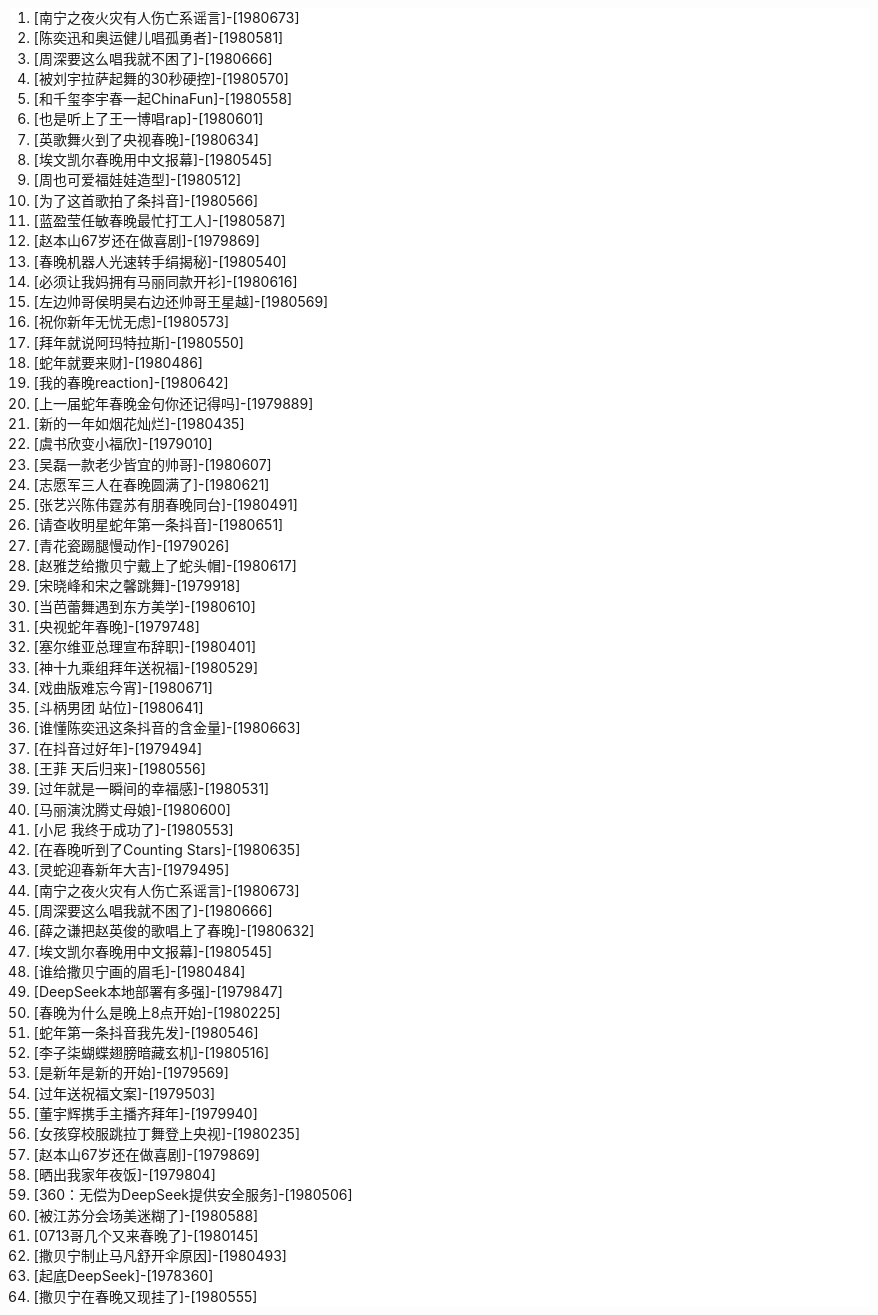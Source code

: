 1. [南宁之夜火灾有人伤亡系谣言]-[1980673]
1. [陈奕迅和奥运健儿唱孤勇者]-[1980581]
1. [周深要这么唱我就不困了]-[1980666]
1. [被刘宇拉萨起舞的30秒硬控]-[1980570]
1. [和千玺李宇春一起ChinaFun]-[1980558]
1. [也是听上了王一博唱rap]-[1980601]
1. [英歌舞火到了央视春晚]-[1980634]
1. [埃文凯尔春晚用中文报幕]-[1980545]
1. [周也可爱福娃娃造型]-[1980512]
1. [为了这首歌拍了条抖音]-[1980566]
1. [蓝盈莹任敏春晚最忙打工人]-[1980587]
1. [赵本山67岁还在做喜剧]-[1979869]
1. [春晚机器人光速转手绢揭秘]-[1980540]
1. [必须让我妈拥有马丽同款开衫]-[1980616]
1. [左边帅哥侯明昊右边还帅哥王星越]-[1980569]
1. [祝你新年无忧无虑]-[1980573]
1. [拜年就说阿玛特拉斯]-[1980550]
1. [蛇年就要来财]-[1980486]
1. [我的春晚reaction]-[1980642]
1. [上一届蛇年春晚金句你还记得吗]-[1979889]
1. [新的一年如烟花灿烂]-[1980435]
1. [虞书欣变小福欣]-[1979010]
1. [吴磊一款老少皆宜的帅哥]-[1980607]
1. [志愿军三人在春晚圆满了]-[1980621]
1. [张艺兴陈伟霆苏有朋春晚同台]-[1980491]
1. [请查收明星蛇年第一条抖音]-[1980651]
1. [青花瓷踢腿慢动作]-[1979026]
1. [赵雅芝给撒贝宁戴上了蛇头帽]-[1980617]
1. [宋晓峰和宋之馨跳舞]-[1979918]
1. [当芭蕾舞遇到东方美学]-[1980610]
1. [央视蛇年春晚]-[1979748]
1. [塞尔维亚总理宣布辞职]-[1980401]
1. [神十九乘组拜年送祝福]-[1980529]
1. [戏曲版难忘今宵]-[1980671]
1. [斗柄男团 站位]-[1980641]
1. [谁懂陈奕迅这条抖音的含金量]-[1980663]
1. [在抖音过好年]-[1979494]
1. [王菲 天后归来]-[1980556]
1. [过年就是一瞬间的幸福感]-[1980531]
1. [马丽演沈腾丈母娘]-[1980600]
1. [小尼 我终于成功了]-[1980553]
1. [在春晚听到了Counting Stars]-[1980635]
1. [灵蛇迎春新年大吉]-[1979495]
1. [南宁之夜火灾有人伤亡系谣言]-[1980673]
1. [周深要这么唱我就不困了]-[1980666]
1. [薛之谦把赵英俊的歌唱上了春晚]-[1980632]
1. [埃文凯尔春晚用中文报幕]-[1980545]
1. [谁给撒贝宁画的眉毛]-[1980484]
1. [DeepSeek本地部署有多强]-[1979847]
1. [春晚为什么是晚上8点开始]-[1980225]
1. [蛇年第一条抖音我先发]-[1980546]
1. [李子柒蝴蝶翅膀暗藏玄机]-[1980516]
1. [是新年是新的开始]-[1979569]
1. [过年送祝福文案]-[1979503]
1. [董宇辉携手主播齐拜年]-[1979940]
1. [女孩穿校服跳拉丁舞登上央视]-[1980235]
1. [赵本山67岁还在做喜剧]-[1979869]
1. [晒出我家年夜饭]-[1979804]
1. [360：无偿为DeepSeek提供安全服务]-[1980506]
1. [被江苏分会场美迷糊了]-[1980588]
1. [0713哥几个又来春晚了]-[1980145]
1. [撒贝宁制止马凡舒开伞原因]-[1980493]
1. [起底DeepSeek]-[1978360]
1. [撒贝宁在春晚又现挂了]-[1980555]